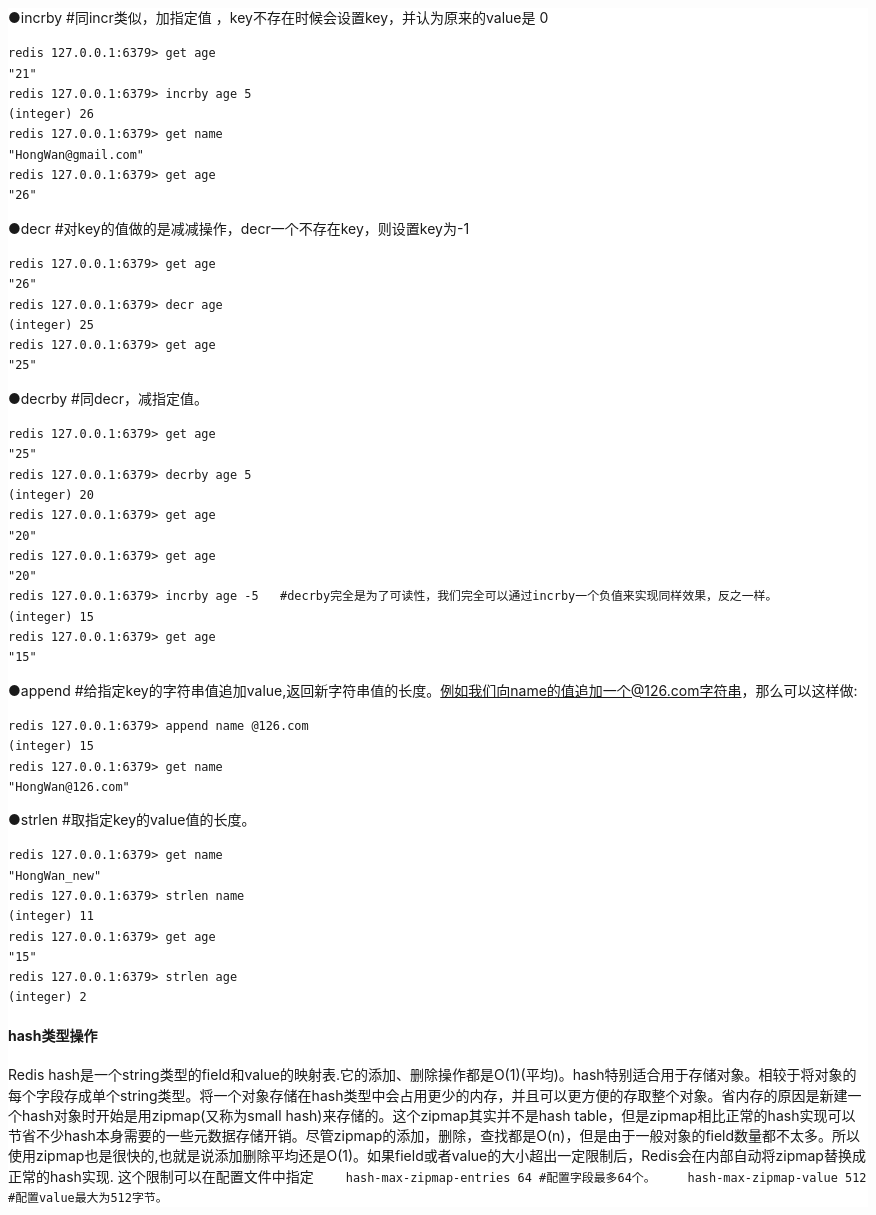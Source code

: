 ●incrby  #同incr类似，加指定值 ，key不存在时候会设置key，并认为原来的value是 0

	redis 127.0.0.1:6379> get age
	"21"
	redis 127.0.0.1:6379> incrby age 5
	(integer) 26
	redis 127.0.0.1:6379> get name
	"HongWan@gmail.com"
	redis 127.0.0.1:6379> get age
	"26"

●decr  #对key的值做的是减减操作，decr一个不存在key，则设置key为-1

	redis 127.0.0.1:6379> get age
	"26"
	redis 127.0.0.1:6379> decr age
	(integer) 25
	redis 127.0.0.1:6379> get age
	"25"

●decrby  #同decr，减指定值。

	redis 127.0.0.1:6379> get age
	"25"
	redis 127.0.0.1:6379> decrby age 5
	(integer) 20
	redis 127.0.0.1:6379> get age
	"20"
	redis 127.0.0.1:6379> get age
	"20"
	redis 127.0.0.1:6379> incrby age -5   #decrby完全是为了可读性，我们完全可以通过incrby一个负值来实现同样效果，反之一样。
	(integer) 15
	redis 127.0.0.1:6379> get age
	"15"

●append  #给指定key的字符串值追加value,返回新字符串值的长度。例如我们向name的值追加一个@126.com字符串，那么可以这样做:

	redis 127.0.0.1:6379> append name @126.com
	(integer) 15
	redis 127.0.0.1:6379> get name
	"HongWan@126.com"

●strlen  #取指定key的value值的长度。

	redis 127.0.0.1:6379> get name
	"HongWan_new"
	redis 127.0.0.1:6379> strlen name
	(integer) 11
	redis 127.0.0.1:6379> get age
	"15"
	redis 127.0.0.1:6379> strlen age
	(integer) 2

#### **hash类型操作**

Redis hash是一个string类型的field和value的映射表.它的添加、删除操作都是O(1)(平均)。hash特别适合用于存储对象。相较于将对象的每个字段存成单个string类型。将一个对象存储在hash类型中会占用更少的内存，并且可以更方便的存取整个对象。省内存的原因是新建一个hash对象时开始是用zipmap(又称为small hash)来存储的。这个zipmap其实并不是hash table，但是zipmap相比正常的hash实现可以节省不少hash本身需要的一些元数据存储开销。尽管zipmap的添加，删除，查找都是O(n)，但是由于一般对象的field数量都不太多。所以使用zipmap也是很快的,也就是说添加删除平均还是O(1)。如果field或者value的大小超出一定限制后，Redis会在内部自动将zipmap替换成正常的hash实现. 这个限制可以在配置文件中指定
　　`hash-max-zipmap-entries 64 #配置字段最多64个。`
　　`hash-max-zipmap-value 512 #配置value最大为512字节。`
  